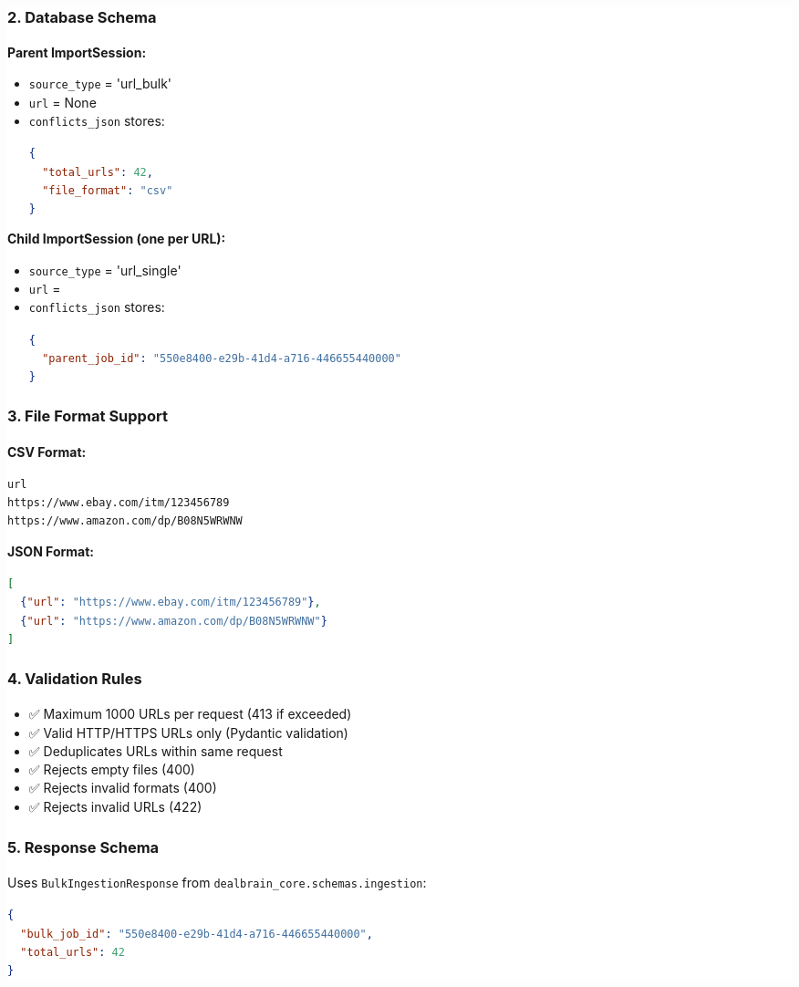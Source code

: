 ### 2. Database Schema

**Parent ImportSession:**
- `source_type` = 'url_bulk'
- `url` = None
- `conflicts_json` stores:
  ```json
  {
    "total_urls": 42,
    "file_format": "csv"
  }
  ```

**Child ImportSession (one per URL):**
- `source_type` = 'url_single'
- `url` = <the URL>
- `conflicts_json` stores:
  ```json
  {
    "parent_job_id": "550e8400-e29b-41d4-a716-446655440000"
  }
  ```

### 3. File Format Support

**CSV Format:**
```csv
url
https://www.ebay.com/itm/123456789
https://www.amazon.com/dp/B08N5WRWNW
```

**JSON Format:**
```json
[
  {"url": "https://www.ebay.com/itm/123456789"},
  {"url": "https://www.amazon.com/dp/B08N5WRWNW"}
]
```

### 4. Validation Rules

- ✅ Maximum 1000 URLs per request (413 if exceeded)
- ✅ Valid HTTP/HTTPS URLs only (Pydantic validation)
- ✅ Deduplicates URLs within same request
- ✅ Rejects empty files (400)
- ✅ Rejects invalid formats (400)
- ✅ Rejects invalid URLs (422)

### 5. Response Schema

Uses `BulkIngestionResponse` from `dealbrain_core.schemas.ingestion`:
```json
{
  "bulk_job_id": "550e8400-e29b-41d4-a716-446655440000",
  "total_urls": 42
}
```
